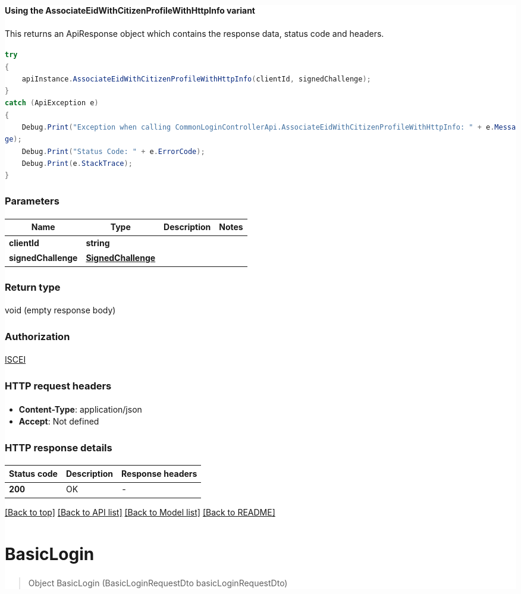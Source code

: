 
#### Using the AssociateEidWithCitizenProfileWithHttpInfo variant
This returns an ApiResponse object which contains the response data, status code and headers.

```csharp
try
{
    apiInstance.AssociateEidWithCitizenProfileWithHttpInfo(clientId, signedChallenge);
}
catch (ApiException e)
{
    Debug.Print("Exception when calling CommonLoginControllerApi.AssociateEidWithCitizenProfileWithHttpInfo: " + e.Message);
    Debug.Print("Status Code: " + e.ErrorCode);
    Debug.Print(e.StackTrace);
}
```

### Parameters

| Name | Type | Description | Notes |
|------|------|-------------|-------|
| **clientId** | **string** |  |  |
| **signedChallenge** | [**SignedChallenge**](SignedChallenge.md) |  |  |

### Return type

void (empty response body)

### Authorization

[ISCEI](../README.md#ISCEI)

### HTTP request headers

 - **Content-Type**: application/json
 - **Accept**: Not defined


### HTTP response details
| Status code | Description | Response headers |
|-------------|-------------|------------------|
| **200** | OK |  -  |

[[Back to top]](#) [[Back to API list]](../README.md#documentation-for-api-endpoints) [[Back to Model list]](../README.md#documentation-for-models) [[Back to README]](../README.md)

<a id="basiclogin"></a>
# **BasicLogin**
> Object BasicLogin (BasicLoginRequestDto basicLoginRequestDto)
